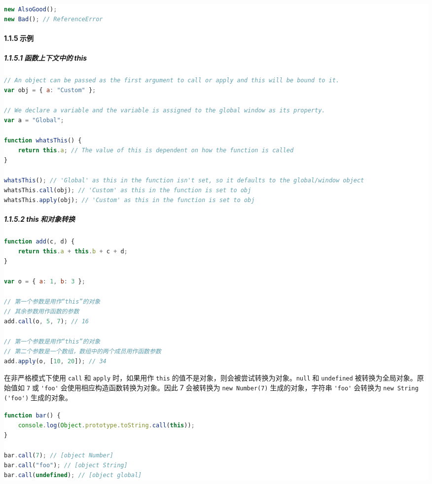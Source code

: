 ```js
new AlsoGood();
new Bad(); // ReferenceError
```

#### 1.1.5 示例

##### 1.1.5.1 函数上下文中的 this

```js
// An object can be passed as the first argument to call or apply and this will be bound to it.
var obj = { a: "Custom" };

// We declare a variable and the variable is assigned to the global window as its property.
var a = "Global";

function whatsThis() {
	return this.a; // The value of this is dependent on how the function is called
}

whatsThis(); // 'Global' as this in the function isn't set, so it defaults to the global/window object
whatsThis.call(obj); // 'Custom' as this in the function is set to obj
whatsThis.apply(obj); // 'Custom' as this in the function is set to obj
```

##### 1.1.5.2 this 和对象转换

```js
function add(c, d) {
	return this.a + this.b + c + d;
}

var o = { a: 1, b: 3 };

// 第一个参数是用作“this”的对象
// 其余参数用作函数的参数
add.call(o, 5, 7); // 16

// 第一个参数是用作“this”的对象
// 第二个参数是一个数组，数组中的两个成员用作函数参数
add.apply(o, [10, 20]); // 34
```

在非严格模式下使用 `call` 和 `apply` 时，如果用作 `this` 的值不是对象，则会被尝试转换为对象。`null` 和 `undefined` 被转换为全局对象。原始值如 `7` 或 `'foo'`
会使用相应构造函数转换为对象。因此 7 会被转换为 `new Number(7)` 生成的对象，字符串 `'foo'` 会转换为 `new String('foo')` 生成的对象。

```js
function bar() {
	console.log(Object.prototype.toString.call(this));
}

bar.call(7); // [object Number]
bar.call("foo"); // [object String]
bar.call(undefined); // [object global]
```
